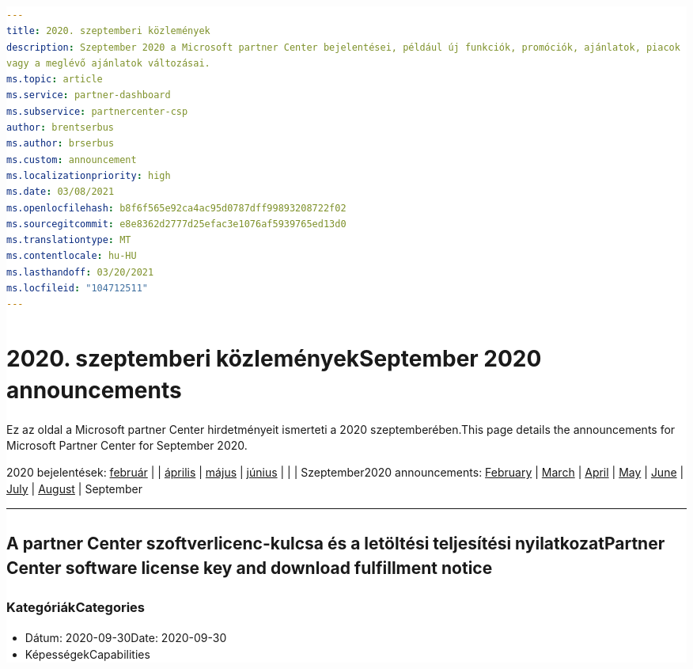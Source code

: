 ```yaml
---
title: 2020. szeptemberi közlemények
description: Szeptember 2020 a Microsoft partner Center bejelentései, például új funkciók, promóciók, ajánlatok, piacok vagy a meglévő ajánlatok változásai.
ms.topic: article
ms.service: partner-dashboard
ms.subservice: partnercenter-csp
author: brentserbus
ms.author: brserbus
ms.custom: announcement
ms.localizationpriority: high
ms.date: 03/08/2021
ms.openlocfilehash: b8f6f565e92ca4ac95d0787dff99893208722f02
ms.sourcegitcommit: e8e8362d2777d25efac3e1076af5939765ed13d0
ms.translationtype: MT
ms.contentlocale: hu-HU
ms.lasthandoff: 03/20/2021
ms.locfileid: "104712511"
---
```

# <a name="september-2020-announcements"></a><span data-ttu-id="a8b0b-103">2020. szeptemberi közlemények</span><span class="sxs-lookup"><span data-stu-id="a8b0b-103">September 2020 announcements</span></span>

<span data-ttu-id="a8b0b-104">Ez az oldal a Microsoft partner Center hirdetményeit ismerteti a 2020 szeptemberében.</span><span class="sxs-lookup"><span data-stu-id="a8b0b-104">This page details the announcements for Microsoft Partner Center for September 2020.</span></span>

<span data-ttu-id="a8b0b-105">2020 bejelentések: [február](2020-february.md)  |  [](2020-march.md)  |  [április](2020-april.md)  |  [május](2020-may.md)  |  [június](2020-june.md)  |  [](2020-july.md)  |  [](2020-august.md) | Szeptember</span><span class="sxs-lookup"><span data-stu-id="a8b0b-105">2020 announcements: [February](2020-february.md) | [March](2020-march.md) | [April](2020-april.md) | [May](2020-may.md) | [June](2020-june.md) | [July](2020-july.md) | [August](2020-august.md) | September</span></span>

________________
## <a name="partner-center-software-license-key-and-download-fulfillment-notice"></a><a name="17"></a><span data-ttu-id="a8b0b-106">A partner Center szoftverlicenc-kulcsa és a letöltési teljesítési nyilatkozat</span><span class="sxs-lookup"><span data-stu-id="a8b0b-106">Partner Center software license key and download fulfillment notice</span></span>

### <a name="categories"></a><span data-ttu-id="a8b0b-107">Kategóriák</span><span class="sxs-lookup"><span data-stu-id="a8b0b-107">Categories</span></span>

- <span data-ttu-id="a8b0b-108">Dátum: 2020-09-30</span><span class="sxs-lookup"><span data-stu-id="a8b0b-108">Date: 2020-09-30</span></span>
- <span data-ttu-id="a8b0b-109">Képességek</span><span class="sxs-lookup"><span data-stu-id="a8b0b-109">Capabilities</span></span>
 